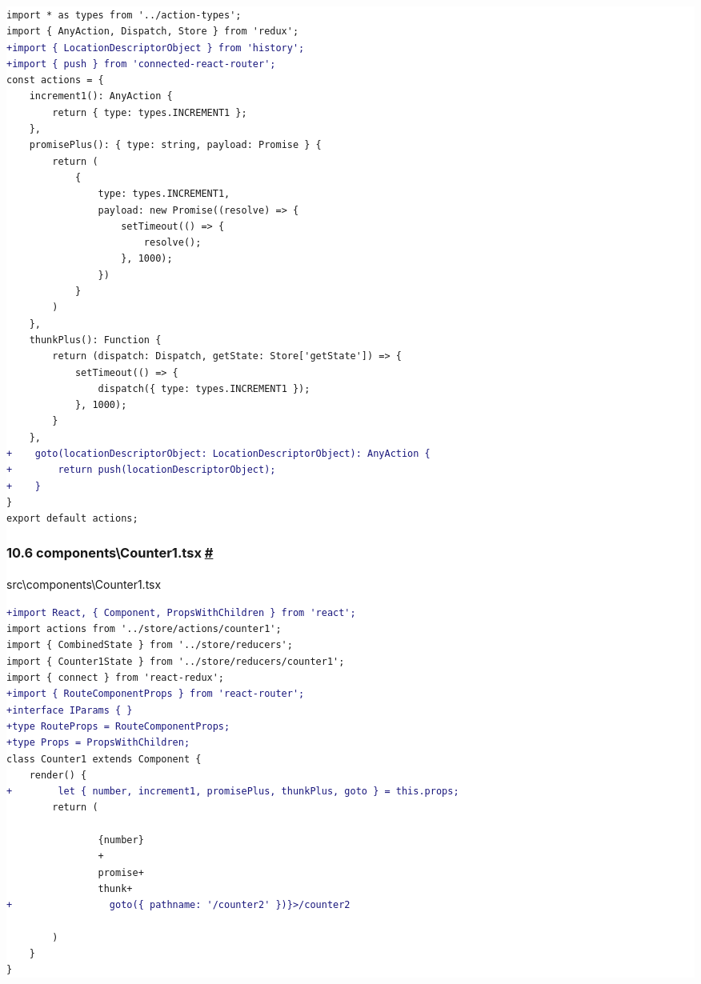 ```diff
import * as types from '../action-types';
import { AnyAction, Dispatch, Store } from 'redux';
+import { LocationDescriptorObject } from 'history';
+import { push } from 'connected-react-router';
const actions = {
    increment1(): AnyAction {
        return { type: types.INCREMENT1 };
    },
    promisePlus(): { type: string, payload: Promise } {
        return (
            {
                type: types.INCREMENT1,
                payload: new Promise((resolve) => {
                    setTimeout(() => {
                        resolve();
                    }, 1000);
                })
            }
        )
    },
    thunkPlus(): Function {
        return (dispatch: Dispatch, getState: Store['getState']) => {
            setTimeout(() => {
                dispatch({ type: types.INCREMENT1 });
            }, 1000);
        }
    },
+    goto(locationDescriptorObject: LocationDescriptorObject): AnyAction {
+        return push(locationDescriptorObject);
+    }
}
export default actions;
```

### 10.6 components\Counter1.tsx [#](#t45106-componentscounter1tsx)

src\components\Counter1.tsx

```diff
+import React, { Component, PropsWithChildren } from 'react';
import actions from '../store/actions/counter1';
import { CombinedState } from '../store/reducers';
import { Counter1State } from '../store/reducers/counter1';
import { connect } from 'react-redux';
+import { RouteComponentProps } from 'react-router';
+interface IParams { }
+type RouteProps = RouteComponentProps;
+type Props = PropsWithChildren;
class Counter1 extends Component {
    render() {
+        let { number, increment1, promisePlus, thunkPlus, goto } = this.props;
        return (

                {number}
                +
                promise+
                thunk+
+                 goto({ pathname: '/counter2' })}>/counter2

        )
    }
}

```